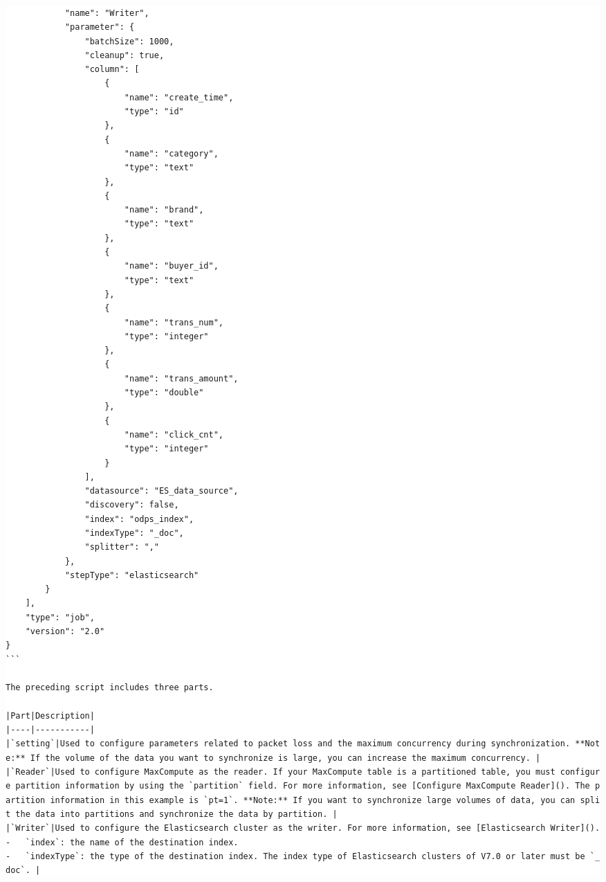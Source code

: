                 "name": "Writer",
                "parameter": {
                    "batchSize": 1000,
                    "cleanup": true,
                    "column": [
                        {
                            "name": "create_time",
                            "type": "id"
                        },
                        {
                            "name": "category",
                            "type": "text"
                        },
                        {
                            "name": "brand",
                            "type": "text"
                        },
                        {
                            "name": "buyer_id",
                            "type": "text"
                        },
                        {
                            "name": "trans_num",
                            "type": "integer"
                        },
                        {
                            "name": "trans_amount",
                            "type": "double"
                        },
                        {
                            "name": "click_cnt",
                            "type": "integer"
                        }
                    ],
                    "datasource": "ES_data_source",
                    "discovery": false,
                    "index": "odps_index",
                    "indexType": "_doc",
                    "splitter": ","
                },
                "stepType": "elasticsearch"
            }
        ],
        "type": "job",
        "version": "2.0"
    }
    ```

    The preceding script includes three parts.

    |Part|Description|
    |----|-----------|
    |`setting`|Used to configure parameters related to packet loss and the maximum concurrency during synchronization. **Note:** If the volume of the data you want to synchronize is large, you can increase the maximum concurrency. |
    |`Reader`|Used to configure MaxCompute as the reader. If your MaxCompute table is a partitioned table, you must configure partition information by using the `partition` field. For more information, see [Configure MaxCompute Reader](). The partition information in this example is `pt=1`. **Note:** If you want to synchronize large volumes of data, you can split the data into partitions and synchronize the data by partition. |
    |`Writer`|Used to configure the Elasticsearch cluster as the writer. For more information, see [Elasticsearch Writer]().     -   `index`: the name of the destination index.
    -   `indexType`: the type of the destination index. The index type of Elasticsearch clusters of V7.0 or later must be `_doc`. |
